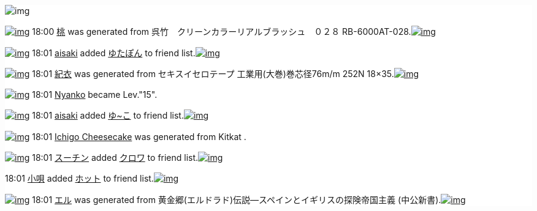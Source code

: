 ![img](http://gdrive-cdn.herokuapp.com/537b65a5bc09f0000721dda7/512px-barcode.png)

[![img](http://kacdn02.appspot.com/6092162001272832/f404.png)](http://www.barcodekanojo.com/kanojo/2767188/%E6%A1%83) 18:00 [桃](http://www.barcodekanojo.com/kanojo/2767188/%E6%A1%83) was generated from 呉竹　クリーンカラーリアルブラッシュ　０２８ RB-6000AT-028.[![img](http://kacdn04.appspot.com/5458919539343360/f8a0.jpg)](http://www.barcodekanojo.com/product_images/barcode/5321478/1390726787/50x50x,PE5,P91,P89,PE7,PAB,PB9,PE3,P80,P80,PE3,P82,PAF,PE3,P83,PAA,PE3,P83,PBC,PE3,P83,PB3,PE3,P82,PAB,PE3,P83,PA9,PE3,P83,PBC,PE3,P83,PAA,PE3,P82,PA2,PE3,P83,PAB,PE3,P83,P96,PE3,P83,PA9,PE3,P83,P83,PE3,P82,PB7,PE3,P83,PA5,PE3,P80,P80,PEF,PBC,P90,PEF,PBC,P92,PEF,PBC,P98,P20RB-6000AT-028.jpg,qw=88,ah=88.pagespeed.ic.-KAJbh7-n0.jpg)

[![img](http://kacdn05.appspot.com/6675142876856320/35fd.jpg)](http://www.barcodekanojo.com/user/400641/aisaki) 18:01 [aisaki](http://www.barcodekanojo.com/user/400641/aisaki) added [ゆたぽん](http://www.barcodekanojo.com/kanojo/2625714/%E3%82%86%E3%81%9F%E3%81%BD%E3%82%93) to friend list.[![img](http://kacdn09.appspot.com/5052022122348544/d335.png)](http://www.barcodekanojo.com/kanojo/2625714/%E3%82%86%E3%81%9F%E3%81%BD%E3%82%93)

[![img](http://kacdn02.appspot.com/6221674055729152/d1d3.png)](http://www.barcodekanojo.com/kanojo/2767189/%E7%B4%80%E8%A1%A3) 18:01 [紀衣](http://www.barcodekanojo.com/kanojo/2767189/%E7%B4%80%E8%A1%A3) was generated from セキスイセロテープ 工業用(大巻)巻芯径76m/m 252N 18×35.[![img](http://kacdn03.appspot.com/6534792740864000/0cfe.jpg)](http://www.barcodekanojo.com/product_images/barcode/5321479/1390726816/%E3%82%BB%E3%82%AD%E3%82%B9%E3%82%A4%E3%82%BB%E3%83%AD%E3%83%86%E3%83%BC%E3%83%97%20%E5%B7%A5%E6%A5%AD%E7%94%A8%28%E5%A4%A7%E5%B7%BB%29%E5%B7%BB%E8%8A%AF%E5%BE%8476m%2Fm%20252N%2018%C3%9735.jpg)

[![img](http://img17.imageshack.us/img17/9356/jb52.jpg)](http://www.barcodekanojo.com/user/405474/Nyanko) 18:01 [Nyanko](http://www.barcodekanojo.com/user/405474/Nyanko) became Lev."15".

[![img](http://kacdn05.appspot.com/6675142876856320/35fd.jpg)](http://www.barcodekanojo.com/user/400641/aisaki) 18:01 [aisaki](http://www.barcodekanojo.com/user/400641/aisaki) added [ゆ~こ](http://www.barcodekanojo.com/kanojo/2220169/%E3%82%86%7E%E3%81%93) to friend list.[![img](http://kacdn04.appspot.com/5693502331551744/e81c.png)](http://www.barcodekanojo.com/kanojo/2220169/%E3%82%86%7E%E3%81%93)

[![img](http://kacdn09.appspot.com/5468161772093440/55d3.png)](http://www.barcodekanojo.com/kanojo/2767190/Ichigo%20Cheesecake) 18:01 [Ichigo Cheesecake](http://www.barcodekanojo.com/kanojo/2767190/Ichigo%20Cheesecake) was generated from Kitkat .

[![img](http://kacdn04.appspot.com/4872910711816192/7b85.jpg)](http://www.barcodekanojo.com/user/224869/%E3%82%B9%E3%83%BC%E3%83%81%E3%83%B3) 18:01 [スーチン](http://www.barcodekanojo.com/user/224869/%E3%82%B9%E3%83%BC%E3%83%81%E3%83%B3) added [クロワ](http://www.barcodekanojo.com/kanojo/2639034/%E3%82%AF%E3%83%AD%E3%83%AF) to friend list.[![img](http://kacdn10.appspot.com/6613699880026112/7994.png)](http://www.barcodekanojo.com/kanojo/2639034/%E3%82%AF%E3%83%AD%E3%83%AF)

18:01 [小唄](http://www.barcodekanojo.com/user/435071/%E5%B0%8F%E5%94%84) added [ホット](http://www.barcodekanojo.com/kanojo/2342777/%E3%83%9B%E3%83%83%E3%83%88) to friend list.[![img](http://kacdn06.appspot.com/6748680501592064/e76c.png)](http://www.barcodekanojo.com/kanojo/2342777/%E3%83%9B%E3%83%83%E3%83%88)

[![img](http://kacdn01.appspot.com/5904179604226048/a98c0.png)](http://www.barcodekanojo.com/kanojo/2767191/%E3%82%A8%E3%83%AB) 18:01 [エル](http://www.barcodekanojo.com/kanojo/2767191/%E3%82%A8%E3%83%AB) was generated from 黄金郷(エルドラド)伝説―スペインとイギリスの探険帝国主義 (中公新書).[![img](http://kacdn02.appspot.com/6432355757588480/55de.jpg)](http://www.barcodekanojo.com/product_images/barcode/5321484/1390726855/%E9%BB%84%E9%87%91%E9%83%B7%28%E3%82%A8%E3%83%AB%E3%83%89%E3%83%A9%E3%83%89%29%E4%BC%9D%E8%AA%AC%E2%80%95%E3%82%B9%E3%83%9A%E3%82%A4%E3%83%B3%E3%81%A8%E3%82%A4%E3%82%AE%E3%83%AA%E3%82%B9%E3%81%AE%E6%8E%A2%E9%99%BA%E5%B8%9D%E5%9B%BD%E4%B8%BB%E7%BE%A9%20%28%E4%B8%AD%E5%85%AC%E6%96%B0%E6%9B%B8%29.jpg)

